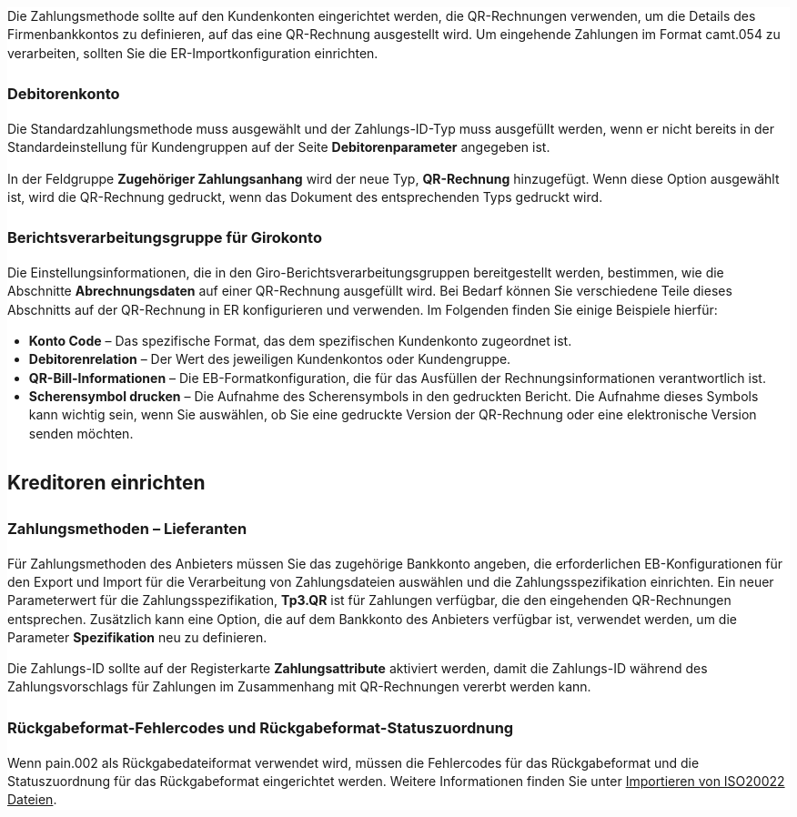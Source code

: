 Die Zahlungsmethode sollte auf den Kundenkonten eingerichtet werden, die QR-Rechnungen verwenden, um die Details des Firmenbankkontos zu definieren, auf das eine QR-Rechnung ausgestellt wird. Um eingehende Zahlungen im Format camt.054 zu verarbeiten, sollten Sie die ER-Importkonfiguration einrichten.

### <a name="customer-account"></a>Debitorenkonto

Die Standardzahlungsmethode muss ausgewählt und der Zahlungs-ID-Typ muss ausgefüllt werden, wenn er nicht bereits in der Standardeinstellung für Kundengruppen auf der Seite **Debitorenparameter** angegeben ist.

In der Feldgruppe **Zugehöriger Zahlungsanhang** wird der neue Typ, **QR-Rechnung** hinzugefügt. Wenn diese Option ausgewählt ist, wird die QR-Rechnung gedruckt, wenn das Dokument des entsprechenden Typs gedruckt wird.

### <a name="giro-report-processing-group"></a>Berichtsverarbeitungsgruppe für Girokonto

Die Einstellungsinformationen, die in den Giro-Berichtsverarbeitungsgruppen bereitgestellt werden, bestimmen, wie die Abschnitte **Abrechnungsdaten** auf einer QR-Rechnung ausgefüllt wird. Bei Bedarf können Sie verschiedene Teile dieses Abschnitts auf der QR-Rechnung in ER konfigurieren und verwenden. Im Folgenden finden Sie einige Beispiele hierfür:

- **Konto Code** – Das spezifische Format, das dem spezifischen Kundenkonto zugeordnet ist.
- **Debitorenrelation** – Der Wert des jeweiligen Kundenkontos oder Kundengruppe.
- **QR-Bill-Informationen** – Die EB-Formatkonfiguration, die für das Ausfüllen der Rechnungsinformationen verantwortlich ist.
- **Scherensymbol drucken** – Die Aufnahme des Scherensymbols in den gedruckten Bericht. Die Aufnahme dieses Symbols kann wichtig sein, wenn Sie auswählen, ob Sie eine gedruckte Version der QR-Rechnung oder eine elektronische Version senden möchten.

## <a name="accounts-payable-setup"></a>Kreditoren einrichten

### <a name="methods-of-payment--vendors"></a>Zahlungsmethoden – Lieferanten

Für Zahlungsmethoden des Anbieters müssen Sie das zugehörige Bankkonto angeben, die erforderlichen EB-Konfigurationen für den Export und Import für die Verarbeitung von Zahlungsdateien auswählen und die Zahlungsspezifikation einrichten. Ein neuer Parameterwert für die Zahlungsspezifikation, **Tp3.QR** ist für Zahlungen verfügbar, die den eingehenden QR-Rechnungen entsprechen. Zusätzlich kann eine Option, die auf dem Bankkonto des Anbieters verfügbar ist, verwendet werden, um die Parameter **Spezifikation** neu zu definieren.

Die Zahlungs-ID sollte auf der Registerkarte **Zahlungsattribute** aktiviert werden, damit die Zahlungs-ID während des Zahlungsvorschlags für Zahlungen im Zusammenhang mit QR-Rechnungen vererbt werden kann.

### <a name="return-format-error-codes-and-return-format-status-mapping"></a>Rückgabeformat-Fehlercodes und Rückgabeformat-Statuszuordnung

Wenn pain.002 als Rückgabedateiformat verwendet wird, müssen die Fehlercodes für das Rückgabeformat und die Statuszuordnung für das Rückgabeformat eingerichtet werden. Weitere Informationen finden Sie unter [Importieren von ISO20022 Dateien](emea-iso20022-file-formats.md).
